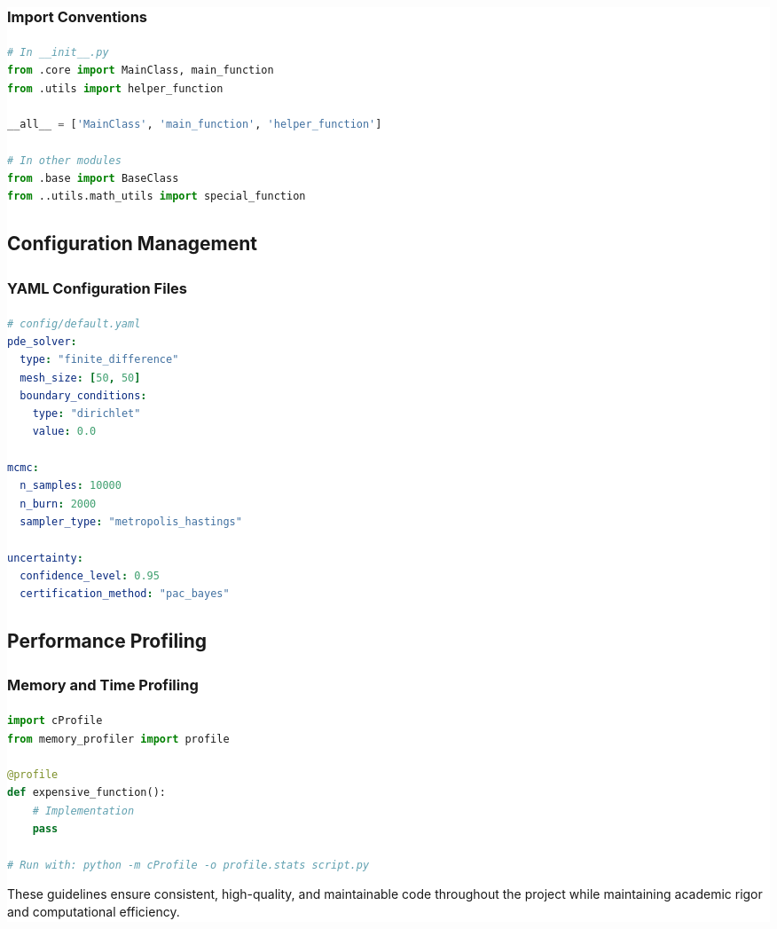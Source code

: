 ### Import Conventions
```python
# In __init__.py
from .core import MainClass, main_function
from .utils import helper_function

__all__ = ['MainClass', 'main_function', 'helper_function']

# In other modules
from .base import BaseClass
from ..utils.math_utils import special_function
```

## Configuration Management

### YAML Configuration Files
```yaml
# config/default.yaml
pde_solver:
  type: "finite_difference"
  mesh_size: [50, 50]
  boundary_conditions:
    type: "dirichlet"
    value: 0.0

mcmc:
  n_samples: 10000
  n_burn: 2000
  sampler_type: "metropolis_hastings"
  
uncertainty:
  confidence_level: 0.95
  certification_method: "pac_bayes"
```

## Performance Profiling

### Memory and Time Profiling
```python
import cProfile
from memory_profiler import profile

@profile
def expensive_function():
    # Implementation
    pass

# Run with: python -m cProfile -o profile.stats script.py
```

These guidelines ensure consistent, high-quality, and maintainable code throughout the project while maintaining academic rigor and computational efficiency.